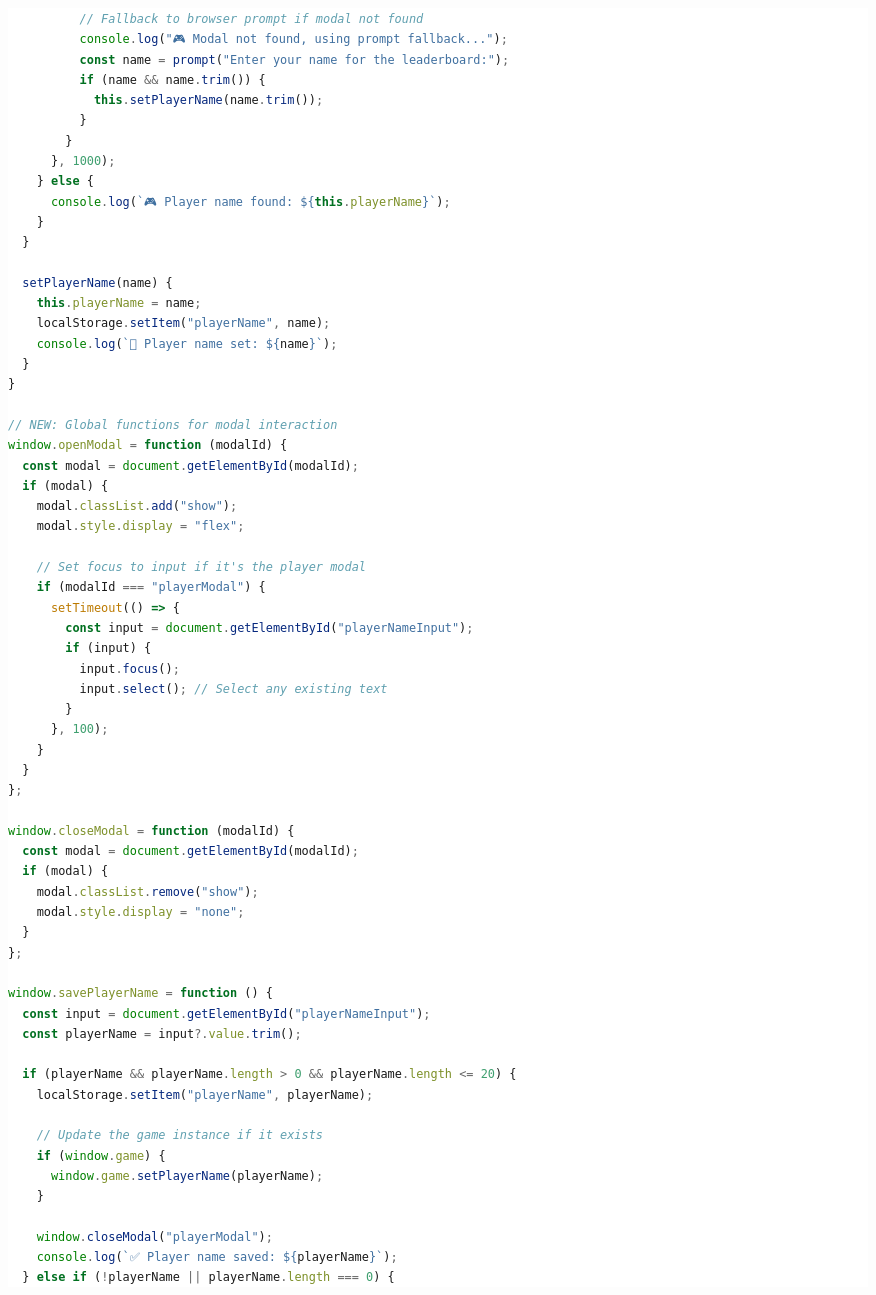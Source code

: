 ```javascript
          // Fallback to browser prompt if modal not found
          console.log("🎮 Modal not found, using prompt fallback...");
          const name = prompt("Enter your name for the leaderboard:");
          if (name && name.trim()) {
            this.setPlayerName(name.trim());
          }
        }
      }, 1000);
    } else {
      console.log(`🎮 Player name found: ${this.playerName}`);
    }
  }

  setPlayerName(name) {
    this.playerName = name;
    localStorage.setItem("playerName", name);
    console.log(`👤 Player name set: ${name}`);
  }
}

// NEW: Global functions for modal interaction
window.openModal = function (modalId) {
  const modal = document.getElementById(modalId);
  if (modal) {
    modal.classList.add("show");
    modal.style.display = "flex";

    // Set focus to input if it's the player modal
    if (modalId === "playerModal") {
      setTimeout(() => {
        const input = document.getElementById("playerNameInput");
        if (input) {
          input.focus();
          input.select(); // Select any existing text
        }
      }, 100);
    }
  }
};

window.closeModal = function (modalId) {
  const modal = document.getElementById(modalId);
  if (modal) {
    modal.classList.remove("show");
    modal.style.display = "none";
  }
};

window.savePlayerName = function () {
  const input = document.getElementById("playerNameInput");
  const playerName = input?.value.trim();

  if (playerName && playerName.length > 0 && playerName.length <= 20) {
    localStorage.setItem("playerName", playerName);

    // Update the game instance if it exists
    if (window.game) {
      window.game.setPlayerName(playerName);
    }

    window.closeModal("playerModal");
    console.log(`✅ Player name saved: ${playerName}`);
  } else if (!playerName || playerName.length === 0) {
```